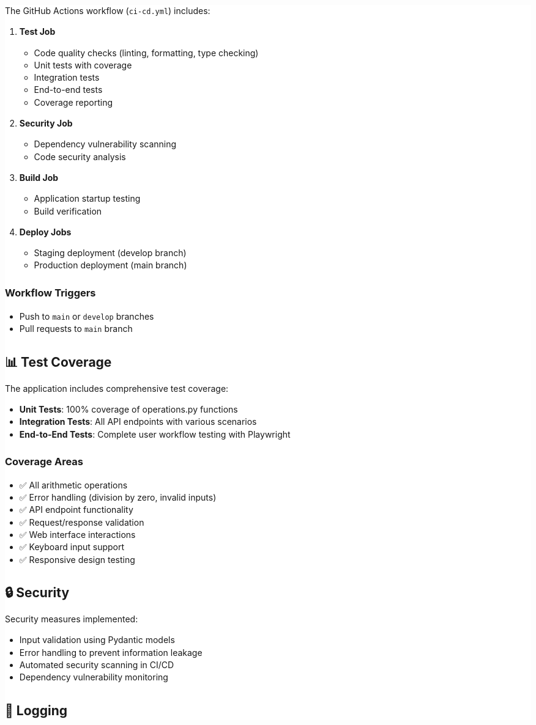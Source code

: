 The GitHub Actions workflow (`ci-cd.yml`) includes:

1. **Test Job**
   - Code quality checks (linting, formatting, type checking)
   - Unit tests with coverage
   - Integration tests
   - End-to-end tests
   - Coverage reporting

2. **Security Job**
   - Dependency vulnerability scanning
   - Code security analysis

3. **Build Job**
   - Application startup testing
   - Build verification

4. **Deploy Jobs**
   - Staging deployment (develop branch)
   - Production deployment (main branch)

### Workflow Triggers

- Push to `main` or `develop` branches
- Pull requests to `main` branch

## 📊 Test Coverage

The application includes comprehensive test coverage:

- **Unit Tests**: 100% coverage of operations.py functions
- **Integration Tests**: All API endpoints with various scenarios
- **End-to-End Tests**: Complete user workflow testing with Playwright

### Coverage Areas

- ✅ All arithmetic operations
- ✅ Error handling (division by zero, invalid inputs)
- ✅ API endpoint functionality
- ✅ Request/response validation
- ✅ Web interface interactions
- ✅ Keyboard input support
- ✅ Responsive design testing

## 🔒 Security

Security measures implemented:

- Input validation using Pydantic models
- Error handling to prevent information leakage
- Automated security scanning in CI/CD
- Dependency vulnerability monitoring

## 📝 Logging
